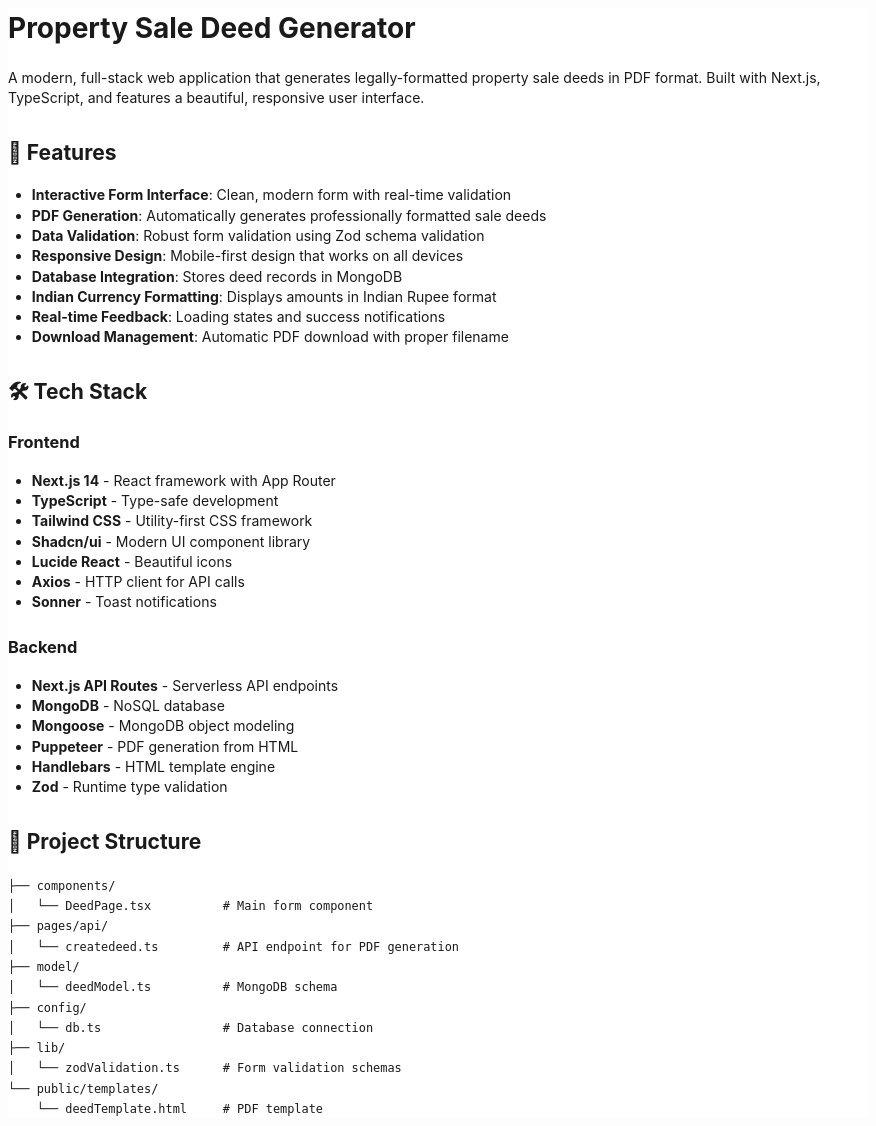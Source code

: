 # Property Sale Deed Generator

A modern, full-stack web application that generates legally-formatted property sale deeds in PDF format. Built with Next.js, TypeScript, and features a beautiful, responsive user interface.

## 🚀 Features

- **Interactive Form Interface**: Clean, modern form with real-time validation
- **PDF Generation**: Automatically generates professionally formatted sale deeds
- **Data Validation**: Robust form validation using Zod schema validation
- **Responsive Design**: Mobile-first design that works on all devices
- **Database Integration**: Stores deed records in MongoDB
- **Indian Currency Formatting**: Displays amounts in Indian Rupee format
- **Real-time Feedback**: Loading states and success notifications
- **Download Management**: Automatic PDF download with proper filename

## 🛠️ Tech Stack

### Frontend
- **Next.js 14** - React framework with App Router
- **TypeScript** - Type-safe development
- **Tailwind CSS** - Utility-first CSS framework
- **Shadcn/ui** - Modern UI component library
- **Lucide React** - Beautiful icons
- **Axios** - HTTP client for API calls
- **Sonner** - Toast notifications

### Backend
- **Next.js API Routes** - Serverless API endpoints
- **MongoDB** - NoSQL database
- **Mongoose** - MongoDB object modeling
- **Puppeteer** - PDF generation from HTML
- **Handlebars** - HTML template engine
- **Zod** - Runtime type validation

## 📁 Project Structure

```
├── components/
│   └── DeedPage.tsx          # Main form component
├── pages/api/
│   └── createdeed.ts         # API endpoint for PDF generation
├── model/
│   └── deedModel.ts          # MongoDB schema
├── config/
│   └── db.ts                 # Database connection
├── lib/
│   └── zodValidation.ts      # Form validation schemas
└── public/templates/
    └── deedTemplate.html     # PDF template
```
